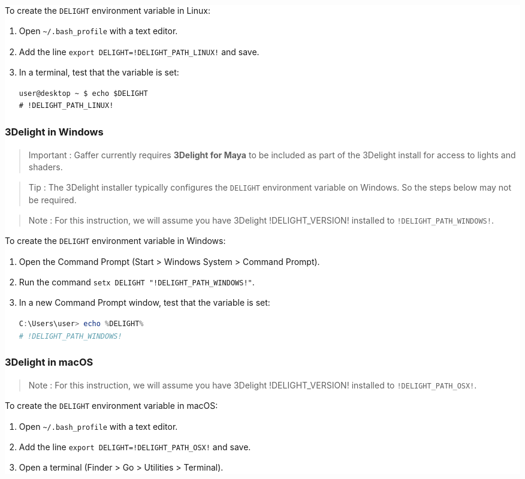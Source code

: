 To create the `DELIGHT` environment variable in Linux:

1. Open `~/.bash_profile` with a text editor.

2. Add the line `export DELIGHT=!DELIGHT_PATH_LINUX!` and save.

3. In a terminal, test that the variable is set:

    ```shell
    user@desktop ~ $ echo $DELIGHT
    # !DELIGHT_PATH_LINUX!
    ```


### 3Delight in Windows ###

> Important :
> Gaffer currently requires __3Delight for Maya__ to be included as part of the 3Delight install for access to lights and shaders.

> Tip :
> The 3Delight installer typically configures the `DELIGHT` environment variable on Windows. So the steps below may not be required.

> Note :
> For this instruction, we will assume you have 3Delight !DELIGHT_VERSION! installed to `!DELIGHT_PATH_WINDOWS!`.

To create the `DELIGHT` environment variable in Windows:

1. Open the Command Prompt (Start > Windows System > Command Prompt).

2. Run the command `setx DELIGHT "!DELIGHT_PATH_WINDOWS!"`.

3. In a new Command Prompt window, test that the variable is set:

    ```powershell
    C:\Users\user> echo %DELIGHT%
    # !DELIGHT_PATH_WINDOWS!
    ```


### 3Delight in macOS ###

> Note :
> For this instruction, we will assume you have 3Delight !DELIGHT_VERSION! installed to `!DELIGHT_PATH_OSX!`.

To create the `DELIGHT` environment variable in macOS:

1. Open `~/.bash_profile` with a text editor.

2. Add the line `export DELIGHT=!DELIGHT_PATH_OSX!` and save.

3. Open a terminal (Finder > Go > Utilities > Terminal).
